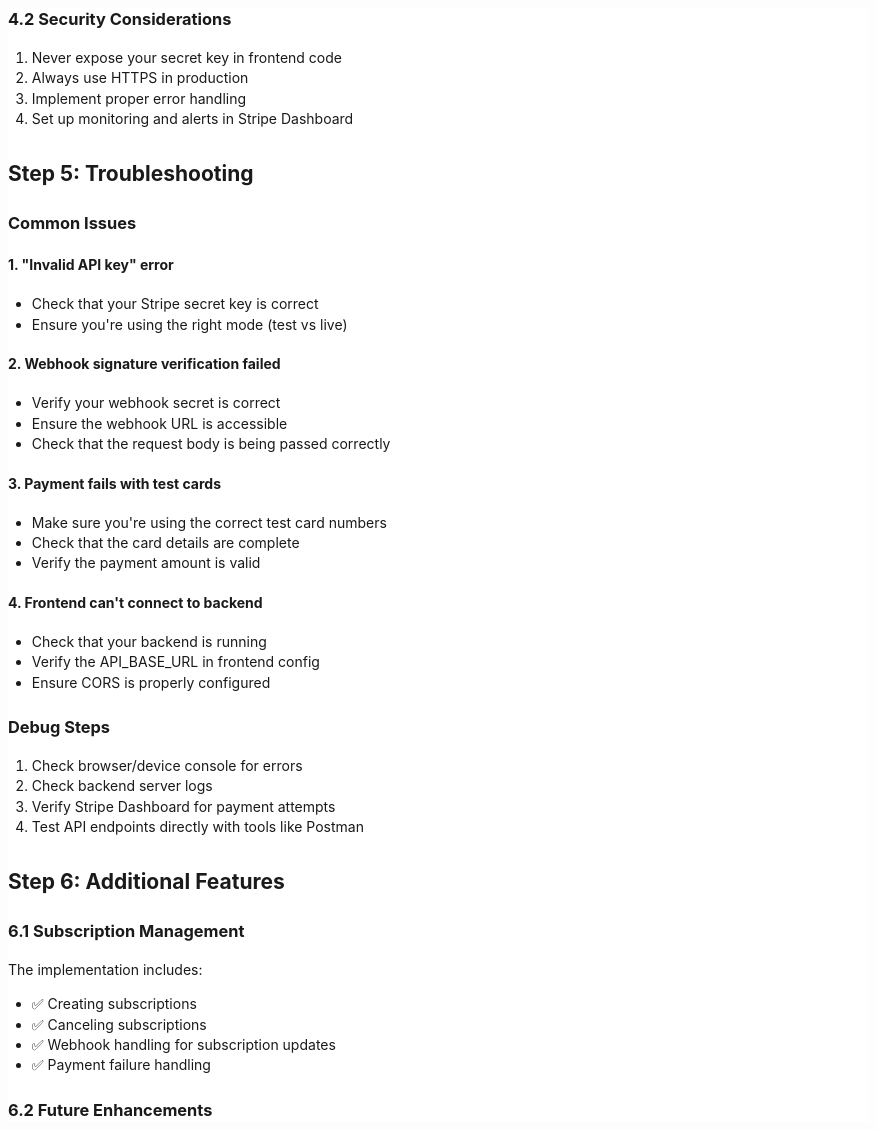 ### 4.2 Security Considerations

1. Never expose your secret key in frontend code
2. Always use HTTPS in production
3. Implement proper error handling
4. Set up monitoring and alerts in Stripe Dashboard

## Step 5: Troubleshooting

### Common Issues

#### 1. "Invalid API key" error

- Check that your Stripe secret key is correct
- Ensure you're using the right mode (test vs live)

#### 2. Webhook signature verification failed

- Verify your webhook secret is correct
- Ensure the webhook URL is accessible
- Check that the request body is being passed correctly

#### 3. Payment fails with test cards

- Make sure you're using the correct test card numbers
- Check that the card details are complete
- Verify the payment amount is valid

#### 4. Frontend can't connect to backend

- Check that your backend is running
- Verify the API_BASE_URL in frontend config
- Ensure CORS is properly configured

### Debug Steps

1. Check browser/device console for errors
2. Check backend server logs
3. Verify Stripe Dashboard for payment attempts
4. Test API endpoints directly with tools like Postman

## Step 6: Additional Features

### 6.1 Subscription Management

The implementation includes:

- ✅ Creating subscriptions
- ✅ Canceling subscriptions
- ✅ Webhook handling for subscription updates
- ✅ Payment failure handling

### 6.2 Future Enhancements
